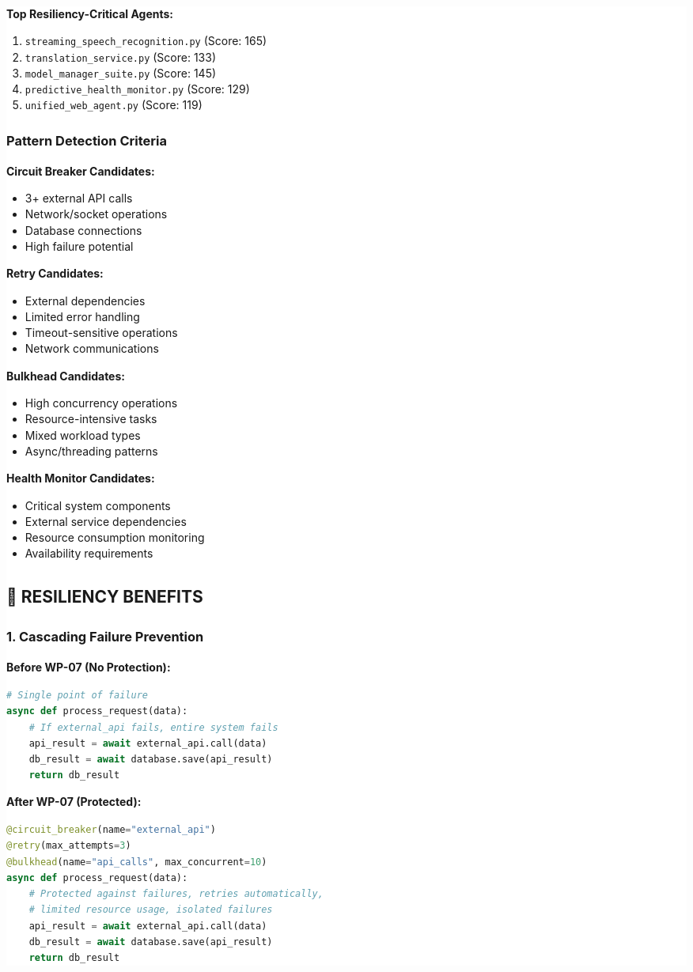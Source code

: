 **Top Resiliency-Critical Agents:**
1. `streaming_speech_recognition.py` (Score: 165)
2. `translation_service.py` (Score: 133)
3. `model_manager_suite.py` (Score: 145)
4. `predictive_health_monitor.py` (Score: 129)
5. `unified_web_agent.py` (Score: 119)

### Pattern Detection Criteria

**Circuit Breaker Candidates:**
- 3+ external API calls
- Network/socket operations
- Database connections
- High failure potential

**Retry Candidates:**
- External dependencies
- Limited error handling
- Timeout-sensitive operations
- Network communications

**Bulkhead Candidates:**
- High concurrency operations
- Resource-intensive tasks
- Mixed workload types
- Async/threading patterns

**Health Monitor Candidates:**
- Critical system components
- External service dependencies
- Resource consumption monitoring
- Availability requirements

## 🔧 RESILIENCY BENEFITS

### 1. Cascading Failure Prevention

**Before WP-07 (No Protection):**
```python
# Single point of failure
async def process_request(data):
    # If external_api fails, entire system fails
    api_result = await external_api.call(data)
    db_result = await database.save(api_result)
    return db_result
```

**After WP-07 (Protected):**
```python
@circuit_breaker(name="external_api")
@retry(max_attempts=3)
@bulkhead(name="api_calls", max_concurrent=10)
async def process_request(data):
    # Protected against failures, retries automatically,
    # limited resource usage, isolated failures
    api_result = await external_api.call(data)
    db_result = await database.save(api_result)
    return db_result
```
